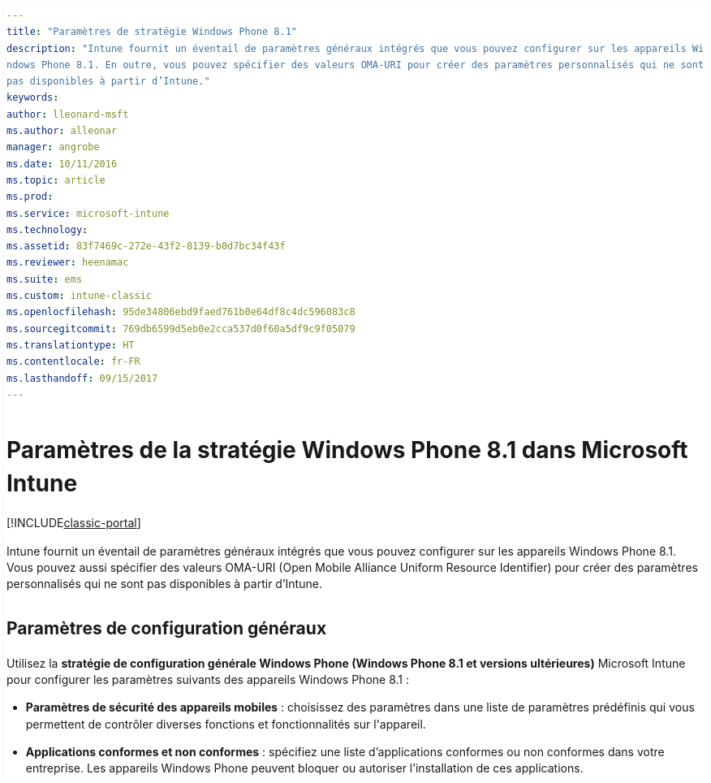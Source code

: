 ```yaml
---
title: "Paramètres de stratégie Windows Phone 8.1"
description: "Intune fournit un éventail de paramètres généraux intégrés que vous pouvez configurer sur les appareils Windows Phone 8.1. En outre, vous pouvez spécifier des valeurs OMA-URI pour créer des paramètres personnalisés qui ne sont pas disponibles à partir d’Intune."
keywords: 
author: lleonard-msft
ms.author: alleonar
manager: angrobe
ms.date: 10/11/2016
ms.topic: article
ms.prod: 
ms.service: microsoft-intune
ms.technology: 
ms.assetid: 83f7469c-272e-43f2-8139-b0d7bc34f43f
ms.reviewer: heenamac
ms.suite: ems
ms.custom: intune-classic
ms.openlocfilehash: 95de34806ebd9faed761b0e64df8c4dc596083c8
ms.sourcegitcommit: 769db6599d5eb0e2cca537d0f60a5df9c9f05079
ms.translationtype: HT
ms.contentlocale: fr-FR
ms.lasthandoff: 09/15/2017
---
```

# <a name="windows-phone-81-policy-settings-in-microsoft-intune"></a>Paramètres de la stratégie Windows Phone 8.1 dans Microsoft Intune

[!INCLUDE[classic-portal](../includes/classic-portal.md)]

Intune fournit un éventail de paramètres généraux intégrés que vous pouvez configurer sur les appareils Windows Phone 8.1. Vous pouvez aussi spécifier des valeurs OMA-URI (Open Mobile Alliance Uniform Resource Identifier) pour créer des paramètres personnalisés qui ne sont pas disponibles à partir d’Intune.

## <a name="general-configuration-settings"></a>Paramètres de configuration généraux

Utilisez la **stratégie de configuration générale Windows Phone (Windows Phone 8.1 et versions ultérieures)** Microsoft Intune pour configurer les paramètres suivants des appareils Windows Phone 8.1 :

-   **Paramètres de sécurité des appareils mobiles** : choisissez des paramètres dans une liste de paramètres prédéfinis qui vous permettent de contrôler diverses fonctions et fonctionnalités sur l'appareil.

-   **Applications conformes et non conformes** : spécifiez une liste d’applications conformes ou non conformes dans votre entreprise. Les appareils Windows Phone peuvent bloquer ou autoriser l’installation de ces applications.

